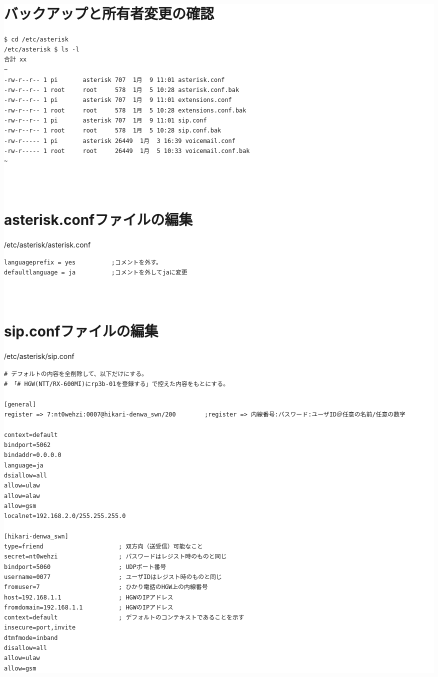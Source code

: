 # バックアップと所有者変更の確認
```
$ cd /etc/asterisk
/etc/asterisk $ ls -l
合計 xx
~
-rw-r--r-- 1 pi       asterisk 707  1月  9 11:01 asterisk.conf
-rw-r--r-- 1 root     root     578  1月  5 10:28 asterisk.conf.bak
-rw-r--r-- 1 pi       asterisk 707  1月  9 11:01 extensions.conf
-rw-r--r-- 1 root     root     578  1月  5 10:28 extensions.conf.bak
-rw-r--r-- 1 pi       asterisk 707  1月  9 11:01 sip.conf
-rw-r--r-- 1 root     root     578  1月  5 10:28 sip.conf.bak
-rw-r----- 1 pi       asterisk 26449  1月  3 16:39 voicemail.conf
-rw-r----- 1 root     root     26449  1月  5 10:33 voicemail.conf.bak
~
```
## 
&nbsp;  

# asterisk.confファイルの編集
/etc/asterisk/asterisk.conf
```
languageprefix = yes          ;コメントを外す。
defaultlanguage = ja          ;コメントを外してjaに変更
```
## 
&nbsp;  

# sip.confファイルの編集
/etc/asterisk/sip.conf
```
# デフォルトの内容を全削除して、以下だけにする。
# 「# HGW(NTT/RX-600MI)にrp3b-01を登録する」で控えた内容をもとにする。

[general]
register => 7:nt0wehzi:0007@hikari-denwa_swn/200        ;register => 内線番号:パスワード:ユーザID＠任意の名前/任意の数字

context=default
bindport=5062
bindaddr=0.0.0.0
language=ja
dsiallow=all
allow=ulaw
allow=alaw
allow=gsm
localnet=192.168.2.0/255.255.255.0

[hikari-denwa_swn]
type=friend                     ; 双方向（送受信）可能なこと
secret=nt0wehzi                 ; パスワードはレジスト時のものと同じ
bindport=5060                   ; UDPポート番号
username=0077                   ; ユーザIDはレジスト時のものと同じ
fromuser=7                      ; ひかり電話のHGW上の内線番号
host=192.168.1.1                ; HGWのIPアドレス
fromdomain=192.168.1.1          ; HGWのIPアドレス
context=default                 ; デフォルトのコンテキストであることを示す
insecure=port,invite
dtmfmode=inband
disallow=all
allow=ulaw
allow=gsm
```